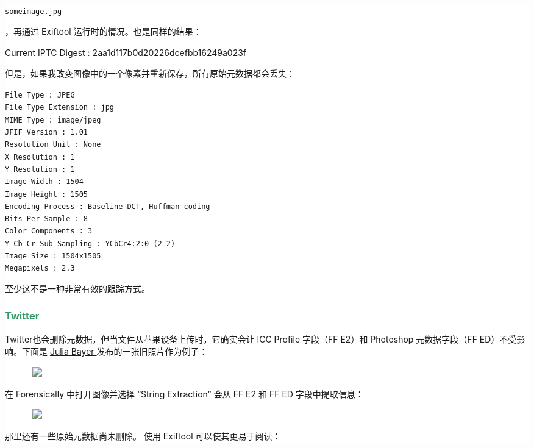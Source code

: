     someimage.jpg
   </strong>
   ，再通过 Exiftool 运行时的情况。也是同样的结果：
  </p>
  <p class="graf graf--p">
   Current IPTC Digest : 2aa1d117b0d20226dcefbb16249a023f
  </p>
  <p class="graf graf--p">
   但是，如果我改变图像中的一个像素并重新保存，所有原始元数据都会丢失：
  </p>
  <pre class="graf graf--pre"><code class="markup--code markup--pre-code">File Type : JPEG
File Type Extension : jpg
MIME Type : image/jpeg
JFIF Version : 1.01
Resolution Unit : None
X Resolution : 1
Y Resolution : 1
Image Width : 1504
Image Height : 1505
Encoding Process : Baseline DCT, Huffman coding
Bits Per Sample : 8
Color Components : 3
Y Cb Cr Sub Sampling : YCbCr4:2:0 (2 2)
Image Size : 1504x1505
Megapixels : 2.3</code></pre>
  <p class="graf graf--p">
   至少这不是一种非常有效的跟踪方式。
  </p>
  <h3 class="graf graf--p">
   <span style="color: #339966;">
    <strong class="markup--strong markup--p-strong">
     Twitter
    </strong>
   </span>
  </h3>
  <p class="graf graf--p">
   Twitter也会删除元数据，但当文件从苹果设备上传时，它确实会让 ICC Profile 字段（FF E2）和 Photoshop 元数据字段（FF ED）不受影响。下面是
   <a class="markup--anchor markup--p-anchor" data-href="https://twitter.com/bayer_julia" href="https://twitter.com/bayer_julia" rel="noopener noreferrer" target="_blank">
    Julia Bayer
   </a>
   发布的一张旧照片作为例子：
  </p>
  <figure class="graf graf--figure">
   <img class="graf-image aligncenter jetpack-lazy-image" data-height="2048" data-image-id="0*QpBKMnPGS_UW__a7.jpeg" data-lazy-src="https://i0.wp.com/cdn-images-1.medium.com/max/1067/0*QpBKMnPGS_UW__a7.jpeg?w=1100&amp;is-pending-load=1#038;ssl=1" data-recalc-dims="1" data-width="1604" src="https://i0.wp.com/cdn-images-1.medium.com/max/1067/0*QpBKMnPGS_UW__a7.jpeg?w=1100&amp;ssl=1" srcset="data:image/gif;base64,R0lGODlhAQABAIAAAAAAAP///yH5BAEAAAAALAAAAAABAAEAAAIBRAA7"/>
   <noscript>
    <img class="graf-image aligncenter" data-height="2048" data-image-id="0*QpBKMnPGS_UW__a7.jpeg" data-recalc-dims="1" data-width="1604" src="https://i0.wp.com/cdn-images-1.medium.com/max/1067/0*QpBKMnPGS_UW__a7.jpeg?w=1100&amp;ssl=1"/>
   </noscript>
  </figure>
  <p class="graf graf--p">
   在 Forensically 中打开图像并选择 “String Extraction” 会从 FF E2 和 FF ED 字段中提取信息：
  </p>
  <figure class="graf graf--figure">
   <img class="graf-image aligncenter jetpack-lazy-image" data-height="294" data-image-id="0*bGEL8xMDX1Q4yANq.png" data-lazy-src="https://i0.wp.com/cdn-images-1.medium.com/max/1067/0*bGEL8xMDX1Q4yANq.png?w=1100&amp;is-pending-load=1#038;ssl=1" data-recalc-dims="1" data-width="772" src="https://i0.wp.com/cdn-images-1.medium.com/max/1067/0*bGEL8xMDX1Q4yANq.png?w=1100&amp;ssl=1" srcset="data:image/gif;base64,R0lGODlhAQABAIAAAAAAAP///yH5BAEAAAAALAAAAAABAAEAAAIBRAA7"/>
   <noscript>
    <img class="graf-image aligncenter" data-height="294" data-image-id="0*bGEL8xMDX1Q4yANq.png" data-recalc-dims="1" data-width="772" src="https://i0.wp.com/cdn-images-1.medium.com/max/1067/0*bGEL8xMDX1Q4yANq.png?w=1100&amp;ssl=1"/>
   </noscript>
  </figure>
  <p class="graf graf--p">
   那里还有一些原始元数据尚未删除。 使用 Exiftool 可以使其更易于阅读：
  </p>